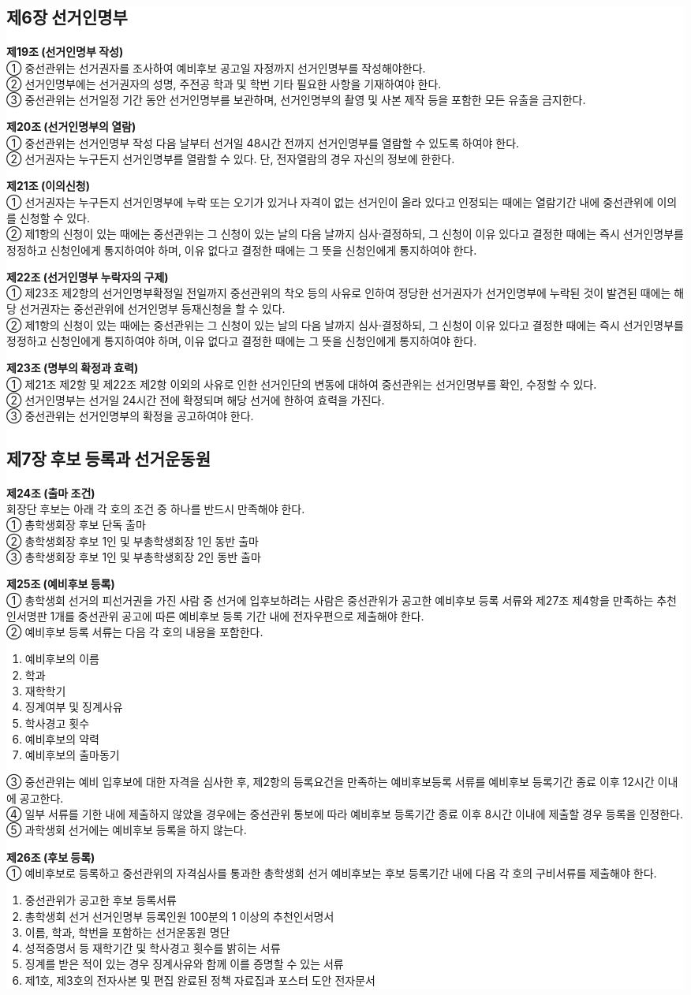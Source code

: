 
## 제6장 선거인명부

**제19조 (선거인명부 작성)**  
① 중선관위는 선거권자를 조사하여 예비후보 공고일 자정까지 선거인명부를 작성해야한다.  
② 선거인명부에는 선거권자의 성명, 주전공 학과 및 학번 기타 필요한 사항을 기재하여야 한다.  
③ 중선관위는 선거일정 기간 동안 선거인명부를 보관하며, 선거인명부의 촬영 및 사본 제작 등을 포함한 모든 유출을 금지한다.  

**제20조 (선거인명부의 열람)**  
① 중선관위는 선거인명부 작성 다음 날부터 선거일 48시간 전까지 선거인명부를 열람할 수 있도록 하여야 한다.  
② 선거권자는 누구든지 선거인명부를 열람할 수 있다. 단, 전자열람의 경우 자신의 정보에 한한다.  

**제21조 (이의신청)**  
① 선거권자는 누구든지 선거인명부에 누락 또는 오기가 있거나 자격이 없는 선거인이 올라 있다고 인정되는 때에는 열람기간 내에 중선관위에 이의를 신청할 수 있다.  
② 제1항의 신청이 있는 때에는 중선관위는 그 신청이 있는 날의 다음 날까지 심사·결정하되, 그 신청이 이유 있다고 결정한 때에는 즉시 선거인명부를 정정하고 신청인에게 통지하여야 하며, 이유 없다고 결정한 때에는 그 뜻을 신청인에게 통지하여야 한다.  

**제22조 (선거인명부 누락자의 구제)**  
① 제23조 제2항의 선거인명부확정일 전일까지 중선관위의 착오 등의 사유로 인하여 정당한 선거권자가 선거인명부에 누락된 것이 발견된 때에는 해당 선거권자는 중선관위에 선거인명부 등재신청을 할 수 있다.  
② 제1항의 신청이 있는 때에는 중선관위는 그 신청이 있는 날의 다음 날까지 심사·결정하되, 그 신청이 이유 있다고 결정한 때에는 즉시 선거인명부를 정정하고 신청인에게 통지하여야 하며, 이유 없다고 결정한 때에는 그 뜻을 신청인에게 통지하여야 한다.  

**제23조 (명부의 확정과 효력)**  
① 제21조 제2항 및 제22조 제2항 이외의 사유로 인한 선거인단의 변동에 대하여 중선관위는 선거인명부를 확인, 수정할 수 있다.  
② 선거인명부는 선거일 24시간 전에 확정되며 해당 선거에 한하여 효력을 가진다.  
③ 중선관위는 선거인명부의 확정을 공고하여야 한다.  


## 제7장 후보 등록과 선거운동원

**제24조 (출마 조건)**  
회장단 후보는 아래 각 호의 조건 중 하나를 반드시 만족해야 한다.  
① 총학생회장 후보 단독 출마  
② 총학생회장 후보 1인 및 부총학생회장 1인 동반 출마  
③ 총학생회장 후보 1인 및 부총학생회장 2인 동반 출마  

**제25조 (예비후보 등록)**  
① 총학생회 선거의 피선거권을 가진 사람 중 선거에 입후보하려는 사람은 중선관위가 공고한 예비후보 등록 서류와 제27조 제4항을 만족하는 추천인서명판 1개를 중선관위 공고에 따른 예비후보 등록 기간 내에 전자우편으로 제출해야 한다.  
② 예비후보 등록 서류는 다음 각 호의 내용을 포함한다.  
1. 예비후보의 이름
2. 학과
3. 재학학기
4. 징계여부 및 징계사유
5. 학사경고 횟수
6. 예비후보의 약력
7. 예비후보의 출마동기

③ 중선관위는 예비 입후보에 대한 자격을 심사한 후, 제2항의 등록요건을 만족하는 예비후보등록 서류를 예비후보 등록기간 종료 이후 12시간 이내에 공고한다.  
④ 일부 서류를 기한 내에 제출하지 않았을 경우에는 중선관위 통보에 따라 예비후보 등록기간 종료 이후 8시간 이내에 제출할 경우 등록을 인정한다.  
⑤ 과학생회 선거에는 예비후보 등록을 하지 않는다.  

**제26조 (후보 등록)**  
① 예비후보로 등록하고 중선관위의 자격심사를 통과한 총학생회 선거 예비후보는 후보 등록기간 내에 다음 각 호의 구비서류를 제출해야 한다.  
1. 중선관위가 공고한 후보 등록서류
2. 총학생회 선거 선거인명부 등록인원 100분의 1 이상의 추천인서명서
3. 이름, 학과, 학번을 포함하는 선거운동원 명단
4. 성적증명서 등 재학기간 및 학사경고 횟수를 밝히는 서류
5. 징계를 받은 적이 있는 경우 징계사유와 함께 이를 증명할 수 있는 서류
6. 제1호, 제3호의 전자사본 및 편집 완료된 정책 자료집과 포스터 도안 전자문서
